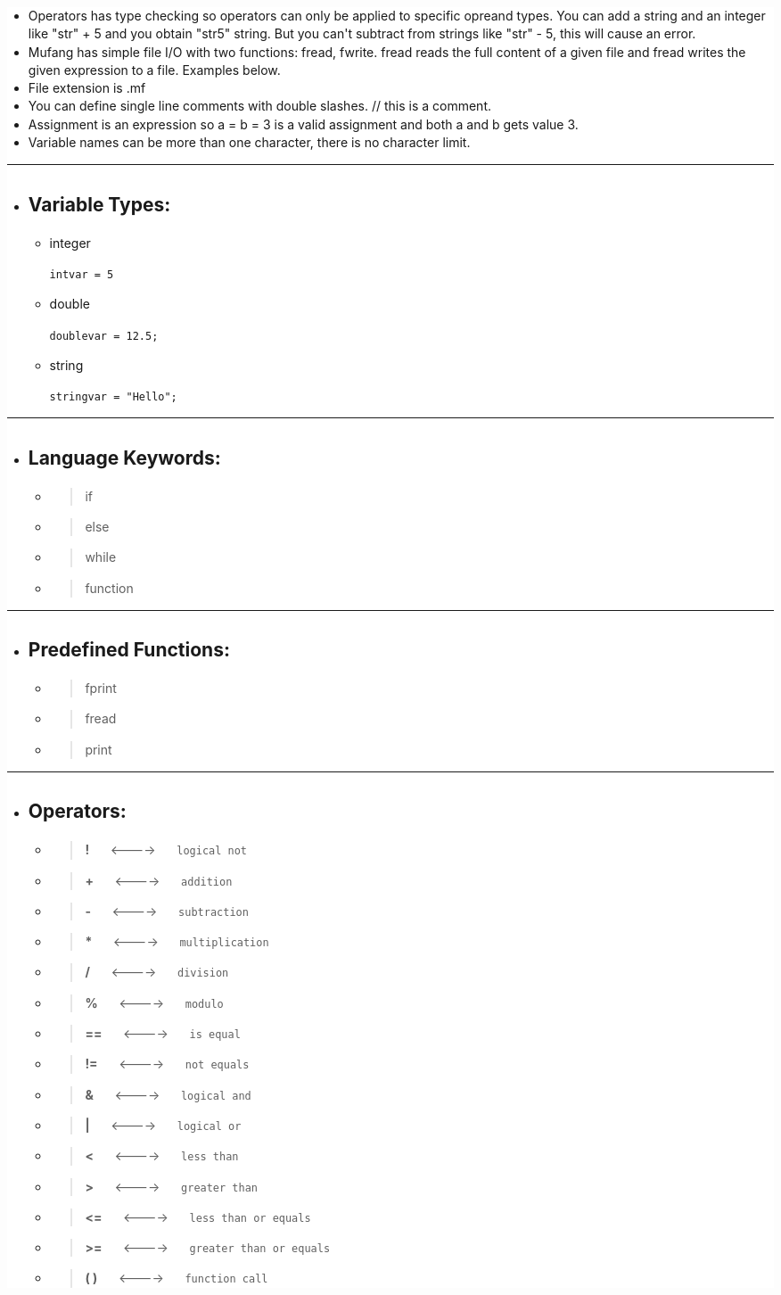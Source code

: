   - Operators has type checking so operators can only be applied to specific opreand types. You can add a string and an integer like "str" + 5 and you obtain "str5" string. But you can't subtract from strings like "str" - 5, this will cause an error.
  - Mufang has simple file I/O with two functions: fread, fwrite. fread reads the full content of a given file and fread writes the given expression to a file. Examples below.
  - File extension is .mf
  - You can define single line comments with double slashes. // this is a comment.
  - Assignment is an expression so a = b = 3 is a valid assignment and both a and b gets value 3.
  - Variable names can be more than one character, there is no character limit.

---

- ## Variable Types:

  - integer
    ```
    intvar = 5
    ```
  - double
    ```
    doublevar = 12.5;
    ```
  - string
    ```
    stringvar = "Hello";
    ```

---

- ## Language Keywords:

  - > if
  - > else
  - > while
  - > function

---

- ## Predefined Functions:

  - > fprint
  - > fread
  - > print

---

- ## Operators:

  - > **!** &nbsp;&nbsp;&nbsp;&nbsp;   <----> &nbsp;&nbsp;&nbsp;&nbsp; `logical not`
  - > **\+** &nbsp;&nbsp;&nbsp;&nbsp;  <----> &nbsp;&nbsp;&nbsp;&nbsp; `addition`
  - > **\-** &nbsp;&nbsp;&nbsp;&nbsp;  <----> &nbsp;&nbsp;&nbsp;&nbsp; `subtraction`
  - > **\*** &nbsp;&nbsp;&nbsp;&nbsp;  <----> &nbsp;&nbsp;&nbsp;&nbsp; `multiplication`
  - > **/** &nbsp;&nbsp;&nbsp;&nbsp;   <----> &nbsp;&nbsp;&nbsp;&nbsp; `division`
  - > **%** &nbsp;&nbsp;&nbsp;&nbsp;   <----> &nbsp;&nbsp;&nbsp;&nbsp; `modulo`
  - > **==** &nbsp;&nbsp;&nbsp;&nbsp;  <----> &nbsp;&nbsp;&nbsp;&nbsp; `is equal`
  - > **!=** &nbsp;&nbsp;&nbsp;&nbsp;  <----> &nbsp;&nbsp;&nbsp;&nbsp; `not equals`
  - > **&** &nbsp;&nbsp;&nbsp;&nbsp;   <----> &nbsp;&nbsp;&nbsp;&nbsp; `logical and`
  - > **|** &nbsp;&nbsp;&nbsp;&nbsp;   <----> &nbsp;&nbsp;&nbsp;&nbsp; `logical or`
  - > **<** &nbsp;&nbsp;&nbsp;&nbsp;   <----> &nbsp;&nbsp;&nbsp;&nbsp; `less than`
  - > **\>** &nbsp;&nbsp;&nbsp;&nbsp;  <----> &nbsp;&nbsp;&nbsp;&nbsp; `greater than`
  - > **<=** &nbsp;&nbsp;&nbsp;&nbsp;  <----> &nbsp;&nbsp;&nbsp;&nbsp; `less than or equals`
  - > **\>=** &nbsp;&nbsp;&nbsp;&nbsp; <----> &nbsp;&nbsp;&nbsp;&nbsp; `greater than or equals`
  - > **( )** &nbsp;&nbsp;&nbsp;&nbsp; <----> &nbsp;&nbsp;&nbsp;&nbsp; `function call`
